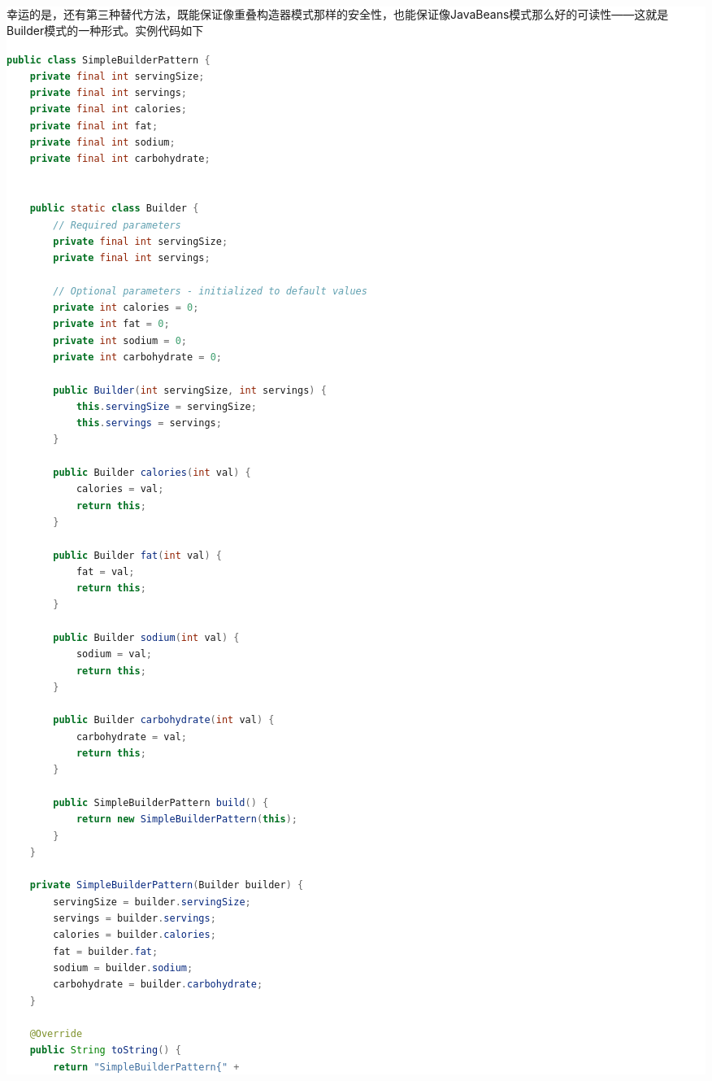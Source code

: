 幸运的是，还有第三种替代方法，既能保证像重叠构造器模式那样的安全性，也能保证像JavaBeans模式那么好的可读性——这就是Builder模式的一种形式。实例代码如下
```java
public class SimpleBuilderPattern {
    private final int servingSize;
    private final int servings;
    private final int calories;
    private final int fat;
    private final int sodium;
    private final int carbohydrate;


    public static class Builder {
        // Required parameters
        private final int servingSize;
        private final int servings;

        // Optional parameters - initialized to default values
        private int calories = 0;
        private int fat = 0;
        private int sodium = 0;
        private int carbohydrate = 0;

        public Builder(int servingSize, int servings) {
            this.servingSize = servingSize;
            this.servings = servings;
        }

        public Builder calories(int val) {
            calories = val;
            return this;
        }

        public Builder fat(int val) {
            fat = val;
            return this;
        }

        public Builder sodium(int val) {
            sodium = val;
            return this;
        }

        public Builder carbohydrate(int val) {
            carbohydrate = val;
            return this;
        }

        public SimpleBuilderPattern build() {
            return new SimpleBuilderPattern(this);
        }
    }

    private SimpleBuilderPattern(Builder builder) {
        servingSize = builder.servingSize;
        servings = builder.servings;
        calories = builder.calories;
        fat = builder.fat;
        sodium = builder.sodium;
        carbohydrate = builder.carbohydrate;
    }

    @Override
    public String toString() {
        return "SimpleBuilderPattern{" +
```